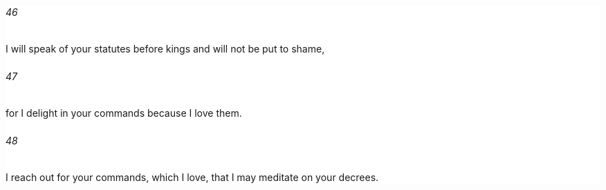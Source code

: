 



###### 46 









I will speak of your statutes before kings and will not be put to shame, 



















###### 47 









for I delight in your commands because I love them. 



















###### 48 









I reach out for your commands, which I love, that I may meditate on your decrees. 










